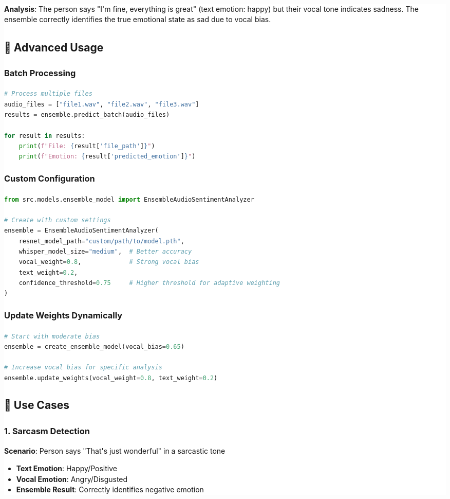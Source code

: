 ```python
```

**Analysis**: The person says "I'm fine, everything is great" (text emotion: happy) but their vocal tone indicates sadness. The ensemble correctly identifies the true emotional state as sad due to vocal bias.

## 🔧 Advanced Usage

### Batch Processing

```python
# Process multiple files
audio_files = ["file1.wav", "file2.wav", "file3.wav"]
results = ensemble.predict_batch(audio_files)

for result in results:
    print(f"File: {result['file_path']}")
    print(f"Emotion: {result['predicted_emotion']}")
```

### Custom Configuration

```python
from src.models.ensemble_model import EnsembleAudioSentimentAnalyzer

# Create with custom settings
ensemble = EnsembleAudioSentimentAnalyzer(
    resnet_model_path="custom/path/to/model.pth",
    whisper_model_size="medium",  # Better accuracy
    vocal_weight=0.8,             # Strong vocal bias
    text_weight=0.2,
    confidence_threshold=0.75     # Higher threshold for adaptive weighting
)
```

### Update Weights Dynamically

```python
# Start with moderate bias
ensemble = create_ensemble_model(vocal_bias=0.65)

# Increase vocal bias for specific analysis
ensemble.update_weights(vocal_weight=0.8, text_weight=0.2)
```

## 🎯 Use Cases

### 1. Sarcasm Detection
**Scenario**: Person says "That's just wonderful" in a sarcastic tone
- **Text Emotion**: Happy/Positive
- **Vocal Emotion**: Angry/Disgusted  
- **Ensemble Result**: Correctly identifies negative emotion

